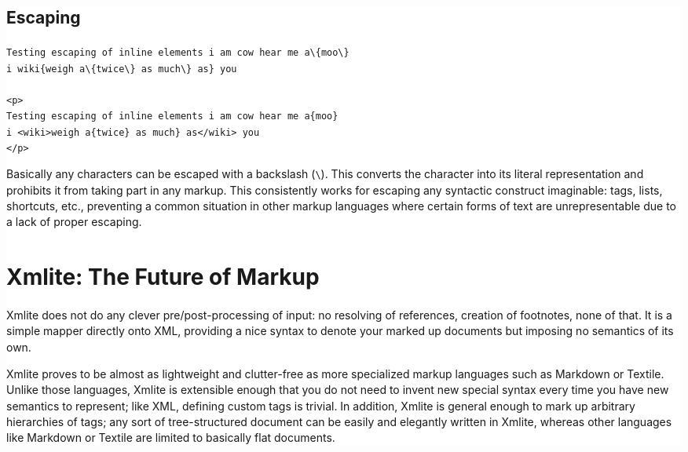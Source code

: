 Escaping
--------

    Testing escaping of inline elements i am cow hear me a\{moo\}
    i wiki{weigh a\{twice\} as much\} as} you

    <p>
    Testing escaping of inline elements i am cow hear me a{moo}
    i <wiki>weigh a{twice} as much} as</wiki> you
    </p>

Basically any characters can be escaped with a backslash (`\`). This converts the character into its literal representation and prohibits it from taking part in any markup. This consistently works for escaping any syntactic construct imaginable: tags, lists, shortcuts, etc., preventing a common situation in other markup languages where certain forms of text are unrepresentable due to a lack of proper escaping.

Xmlite: The Future of Markup
============================

Xmlite does not do any clever pre/post-processing of input: no resolving of references, creation of footnotes, none of that. It is a simple mapper directly onto XML, providing a nice syntax to denote your marked up documents but imposing no semantics of its own.

Xmlite proves to be almost as lightweight and clutter-free as more specialized markup languages such as Markdown or Textile. Unlike those languages, Xmlite is extensible enough that you do not need to invent new special syntax every time you have new semantics to represent; like XML, defining custom tags is trivial. In addition, Xmlite is general enough to mark up arbitrary hierarchies of tags; any sort of tree-structured document can be easily and elegantly written in Xmlite, whereas other languages like Markdown or Textile are limited to basically flat documents.

